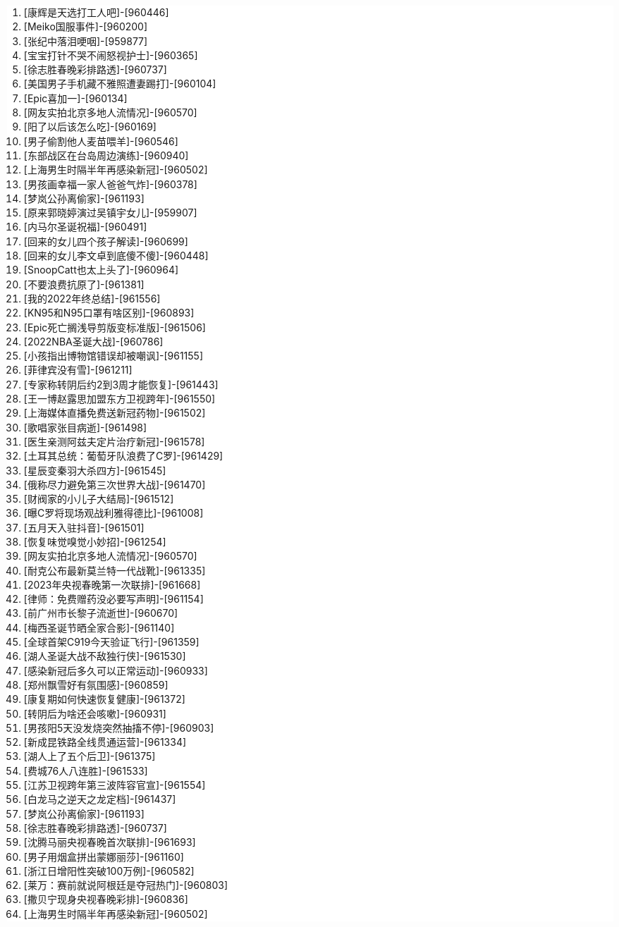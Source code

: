 1. [康辉是天选打工人吧]-[960446]
1. [Meiko国服事件]-[960200]
1. [张纪中落泪哽咽]-[959877]
1. [宝宝打针不哭不闹怒视护士]-[960365]
1. [徐志胜春晚彩排路透]-[960737]
1. [美国男子手机藏不雅照遭妻踢打]-[960104]
1. [Epic喜加一]-[960134]
1. [网友实拍北京多地人流情况]-[960570]
1. [阳了以后该怎么吃]-[960169]
1. [男子偷割他人麦苗喂羊]-[960546]
1. [东部战区在台岛周边演练]-[960940]
1. [上海男生时隔半年再感染新冠]-[960502]
1. [男孩画幸福一家人爸爸气炸]-[960378]
1. [梦岚公孙离偷家]-[961193]
1. [原来郭晓婷演过吴镇宇女儿]-[959907]
1. [内马尔圣诞祝福]-[960491]
1. [回来的女儿四个孩子解读]-[960699]
1. [回来的女儿李文卓到底傻不傻]-[960448]
1. [SnoopCatt也太上头了]-[960964]
1. [不要浪费抗原了]-[961381]
1. [我的2022年终总结]-[961556]
1. [KN95和N95口罩有啥区别]-[960893]
1. [Epic死亡搁浅导剪版变标准版]-[961506]
1. [2022NBA圣诞大战]-[960786]
1. [小孩指出博物馆错误却被嘲讽]-[961155]
1. [菲律宾没有雪]-[961211]
1. [专家称转阴后约2到3周才能恢复]-[961443]
1. [王一博赵露思加盟东方卫视跨年]-[961550]
1. [上海媒体直播免费送新冠药物]-[961502]
1. [歌唱家张目病逝]-[961498]
1. [医生亲测阿兹夫定片治疗新冠]-[961578]
1. [土耳其总统：葡萄牙队浪费了C罗]-[961429]
1. [星辰变秦羽大杀四方]-[961545]
1. [俄称尽力避免第三次世界大战]-[961470]
1. [财阀家的小儿子大结局]-[961512]
1. [曝C罗将现场观战利雅得德比]-[961008]
1. [五月天入驻抖音]-[961501]
1. [恢复味觉嗅觉小妙招]-[961254]
1. [网友实拍北京多地人流情况]-[960570]
1. [耐克公布最新莫兰特一代战靴]-[961335]
1. [2023年央视春晚第一次联排]-[961668]
1. [律师：免费赠药没必要写声明]-[961154]
1. [前广州市长黎子流逝世]-[960670]
1. [梅西圣诞节晒全家合影]-[961140]
1. [全球首架C919今天验证飞行]-[961359]
1. [湖人圣诞大战不敌独行侠]-[961530]
1. [感染新冠后多久可以正常运动]-[960933]
1. [郑州飘雪好有氛围感]-[960859]
1. [康复期如何快速恢复健康]-[961372]
1. [转阴后为啥还会咳嗽]-[960931]
1. [男孩阳5天没发烧突然抽搐不停]-[960903]
1. [新成昆铁路全线贯通运营]-[961334]
1. [湖人上了五个后卫]-[961375]
1. [费城76人八连胜]-[961533]
1. [江苏卫视跨年第三波阵容官宣]-[961554]
1. [白龙马之逆天之龙定档]-[961437]
1. [梦岚公孙离偷家]-[961193]
1. [徐志胜春晚彩排路透]-[960737]
1. [沈腾马丽央视春晚首次联排]-[961693]
1. [男子用烟盒拼出蒙娜丽莎]-[961160]
1. [浙江日增阳性突破100万例]-[960582]
1. [莱万：赛前就说阿根廷是夺冠热门]-[960803]
1. [撒贝宁现身央视春晚彩排]-[960836]
1. [上海男生时隔半年再感染新冠]-[960502]